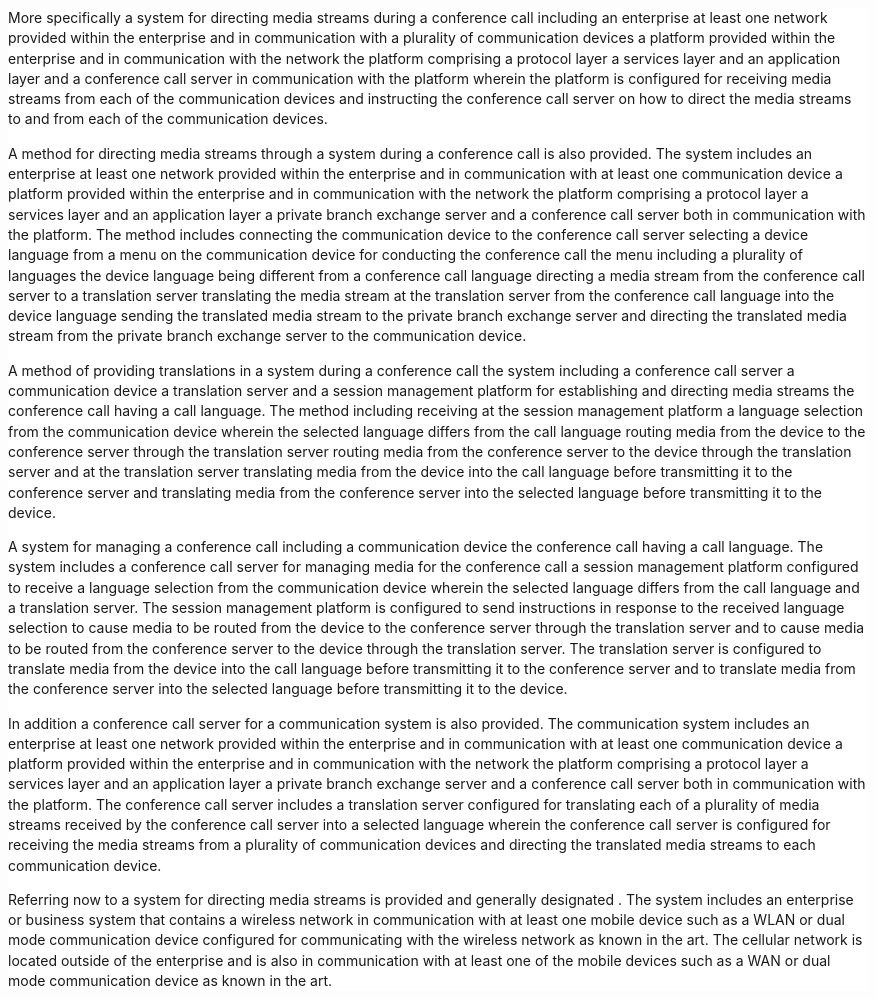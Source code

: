 More specifically a system for directing media streams during a conference call including an enterprise at least one network provided within the enterprise and in communication with a plurality of communication devices a platform provided within the enterprise and in communication with the network the platform comprising a protocol layer a services layer and an application layer and a conference call server in communication with the platform wherein the platform is configured for receiving media streams from each of the communication devices and instructing the conference call server on how to direct the media streams to and from each of the communication devices.

A method for directing media streams through a system during a conference call is also provided. The system includes an enterprise at least one network provided within the enterprise and in communication with at least one communication device a platform provided within the enterprise and in communication with the network the platform comprising a protocol layer a services layer and an application layer a private branch exchange server and a conference call server both in communication with the platform. The method includes connecting the communication device to the conference call server selecting a device language from a menu on the communication device for conducting the conference call the menu including a plurality of languages the device language being different from a conference call language directing a media stream from the conference call server to a translation server translating the media stream at the translation server from the conference call language into the device language sending the translated media stream to the private branch exchange server and directing the translated media stream from the private branch exchange server to the communication device.

A method of providing translations in a system during a conference call the system including a conference call server a communication device a translation server and a session management platform for establishing and directing media streams the conference call having a call language. The method including receiving at the session management platform a language selection from the communication device wherein the selected language differs from the call language routing media from the device to the conference server through the translation server routing media from the conference server to the device through the translation server and at the translation server translating media from the device into the call language before transmitting it to the conference server and translating media from the conference server into the selected language before transmitting it to the device.

A system for managing a conference call including a communication device the conference call having a call language. The system includes a conference call server for managing media for the conference call a session management platform configured to receive a language selection from the communication device wherein the selected language differs from the call language and a translation server. The session management platform is configured to send instructions in response to the received language selection to cause media to be routed from the device to the conference server through the translation server and to cause media to be routed from the conference server to the device through the translation server. The translation server is configured to translate media from the device into the call language before transmitting it to the conference server and to translate media from the conference server into the selected language before transmitting it to the device.

In addition a conference call server for a communication system is also provided. The communication system includes an enterprise at least one network provided within the enterprise and in communication with at least one communication device a platform provided within the enterprise and in communication with the network the platform comprising a protocol layer a services layer and an application layer a private branch exchange server and a conference call server both in communication with the platform. The conference call server includes a translation server configured for translating each of a plurality of media streams received by the conference call server into a selected language wherein the conference call server is configured for receiving the media streams from a plurality of communication devices and directing the translated media streams to each communication device.

Referring now to a system for directing media streams is provided and generally designated . The system includes an enterprise or business system that contains a wireless network in communication with at least one mobile device such as a WLAN or dual mode communication device configured for communicating with the wireless network as known in the art. The cellular network is located outside of the enterprise and is also in communication with at least one of the mobile devices such as a WAN or dual mode communication device as known in the art.
